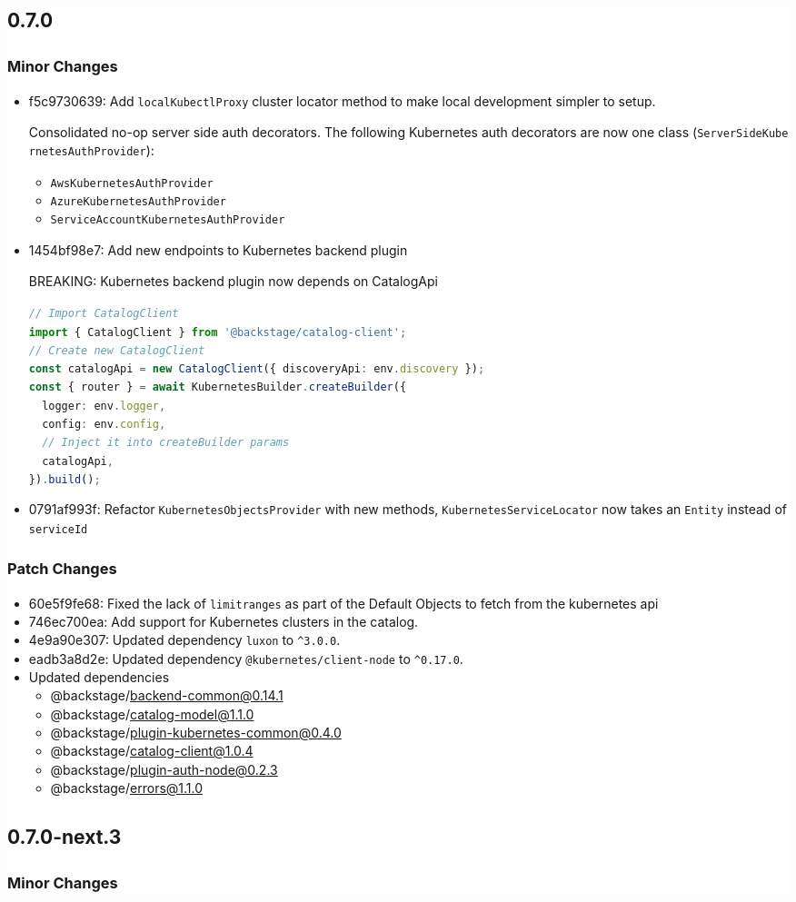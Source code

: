 ## 0.7.0

### Minor Changes

- f5c9730639: Add `localKubectlProxy` cluster locator method to make local development simpler to setup.

  Consolidated no-op server side auth decorators.
  The following Kubernetes auth decorators are now one class (`ServerSideKubernetesAuthProvider`):

  - `AwsKubernetesAuthProvider`
  - `AzureKubernetesAuthProvider`
  - `ServiceAccountKubernetesAuthProvider`

- 1454bf98e7: Add new endpoints to Kubernetes backend plugin

  BREAKING: Kubernetes backend plugin now depends on CatalogApi

  ```typescript
  // Import CatalogClient
  import { CatalogClient } from '@backstage/catalog-client';
  // Create new CatalogClient
  const catalogApi = new CatalogClient({ discoveryApi: env.discovery });
  const { router } = await KubernetesBuilder.createBuilder({
    logger: env.logger,
    config: env.config,
    // Inject it into createBuilder params
    catalogApi,
  }).build();
  ```

- 0791af993f: Refactor `KubernetesObjectsProvider` with new methods, `KubernetesServiceLocator` now takes an `Entity` instead of `serviceId`

### Patch Changes

- 60e5f9fe68: Fixed the lack of `limitranges` as part of the Default Objects to fetch from the kubernetes api
- 746ec700ea: Add support for Kubernetes clusters in the catalog.
- 4e9a90e307: Updated dependency `luxon` to `^3.0.0`.
- eadb3a8d2e: Updated dependency `@kubernetes/client-node` to `^0.17.0`.
- Updated dependencies
  - @backstage/backend-common@0.14.1
  - @backstage/catalog-model@1.1.0
  - @backstage/plugin-kubernetes-common@0.4.0
  - @backstage/catalog-client@1.0.4
  - @backstage/plugin-auth-node@0.2.3
  - @backstage/errors@1.1.0

## 0.7.0-next.3

### Minor Changes

